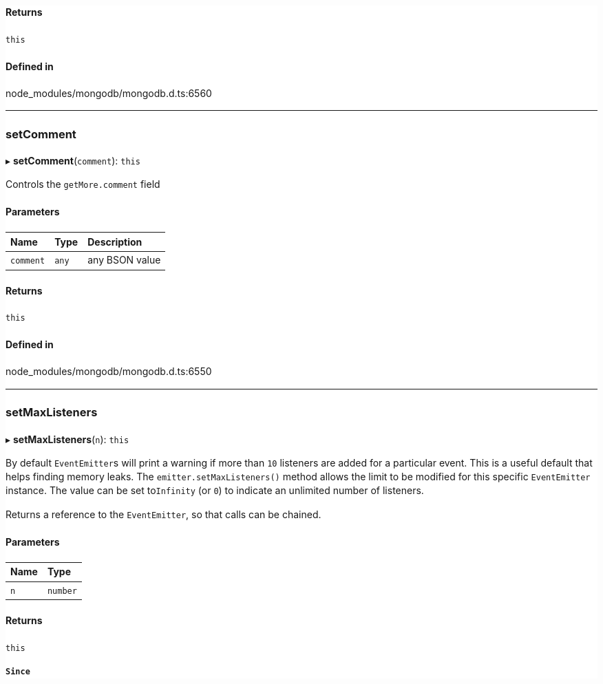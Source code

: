 #### Returns

`this`

#### Defined in

node_modules/mongodb/mongodb.d.ts:6560

___

### setComment

▸ **setComment**(`comment`): `this`

Controls the `getMore.comment` field

#### Parameters

| Name | Type | Description |
| :------ | :------ | :------ |
| `comment` | `any` | any BSON value |

#### Returns

`this`

#### Defined in

node_modules/mongodb/mongodb.d.ts:6550

___

### setMaxListeners

▸ **setMaxListeners**(`n`): `this`

By default `EventEmitter`s will print a warning if more than `10` listeners are
added for a particular event. This is a useful default that helps finding
memory leaks. The `emitter.setMaxListeners()` method allows the limit to be
modified for this specific `EventEmitter` instance. The value can be set to`Infinity` (or `0`) to indicate an unlimited number of listeners.

Returns a reference to the `EventEmitter`, so that calls can be chained.

#### Parameters

| Name | Type |
| :------ | :------ |
| `n` | `number` |

#### Returns

`this`

**`Since`**
